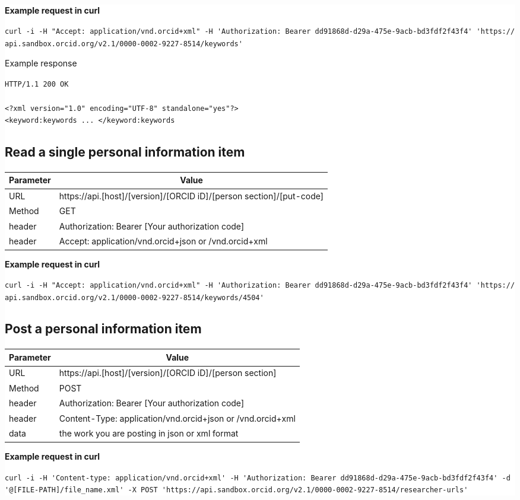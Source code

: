 
**Example request in curl**

```
curl -i -H "Accept: application/vnd.orcid+xml" -H 'Authorization: Bearer dd91868d-d29a-475e-9acb-bd3fdf2f43f4' 'https://api.sandbox.orcid.org/v2.1/0000-0002-9227-8514/keywords'
```
Example response
```
HTTP/1.1 200 OK

<?xml version="1.0" encoding="UTF-8" standalone="yes"?>
<keyword:keywords ... </keyword:keywords
```

## Read a single personal information item

| Parameter | Value        |
|--------------------|--------------------------|
| URL 				| https<i></i>://api.[host]/[version]/[ORCID iD]/[person section]/[put-code] |
| Method    | GET |
| header      | Authorization: Bearer [Your authorization code] |
| header      | Accept: application/vnd.orcid+json or /vnd.orcid+xml|


**Example request in curl**

```
curl -i -H "Accept: application/vnd.orcid+xml" -H 'Authorization: Bearer dd91868d-d29a-475e-9acb-bd3fdf2f43f4' 'https://api.sandbox.orcid.org/v2.1/0000-0002-9227-8514/keywords/4504'
```

## Post a personal information item

| Parameter | Value        |
|--------------------|--------------------------|
| URL 				| https<i></i>://api.[host]/[version]/[ORCID iD]/[person section] |
| Method    | POST |
| header      | Authorization: Bearer [Your authorization code] |
| header      | Content-Type: application/vnd.orcid+json or /vnd.orcid+xml|
| data        | the work you are posting in json or xml format |

**Example request in curl**
```
curl -i -H 'Content-type: application/vnd.orcid+xml' -H 'Authorization: Bearer dd91868d-d29a-475e-9acb-bd3fdf2f43f4' -d '@[FILE-PATH]/file_name.xml' -X POST 'https://api.sandbox.orcid.org/v2.1/0000-0002-9227-8514/researcher-urls'
```
